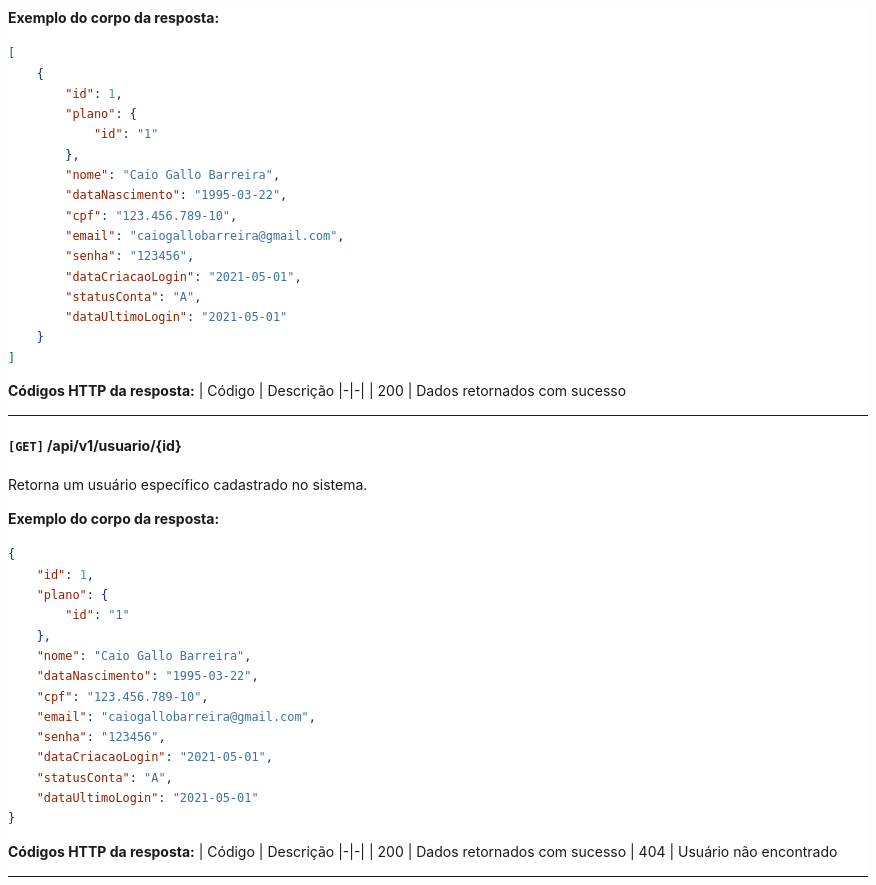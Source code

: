 **Exemplo do corpo da resposta:**

```json
[
    {
        "id": 1,
        "plano": {
            "id": "1"
        },
        "nome": "Caio Gallo Barreira",
        "dataNascimento": "1995-03-22",
        "cpf": "123.456.789-10",
        "email": "caiogallobarreira@gmail.com",
        "senha": "123456",
        "dataCriacaoLogin": "2021-05-01",
        "statusConta": "A",
        "dataUltimoLogin": "2021-05-01"
    }
]
```

**Códigos HTTP da resposta:**
| Código | Descrição
|-|-|
| 200 | Dados retornados com sucesso

---

#### ``[GET]`` /api/v1/usuario/{id}
Retorna um usuário específico cadastrado no sistema.

**Exemplo do corpo da resposta:**

```json
{
    "id": 1,
    "plano": {
        "id": "1"
    },
    "nome": "Caio Gallo Barreira",
    "dataNascimento": "1995-03-22",
    "cpf": "123.456.789-10",
    "email": "caiogallobarreira@gmail.com",
    "senha": "123456",
    "dataCriacaoLogin": "2021-05-01",
    "statusConta": "A",
    "dataUltimoLogin": "2021-05-01"
}
```

**Códigos HTTP da resposta:**
| Código | Descrição
|-|-|
| 200 | Dados retornados com sucesso
| 404 | Usuário não encontrado

---